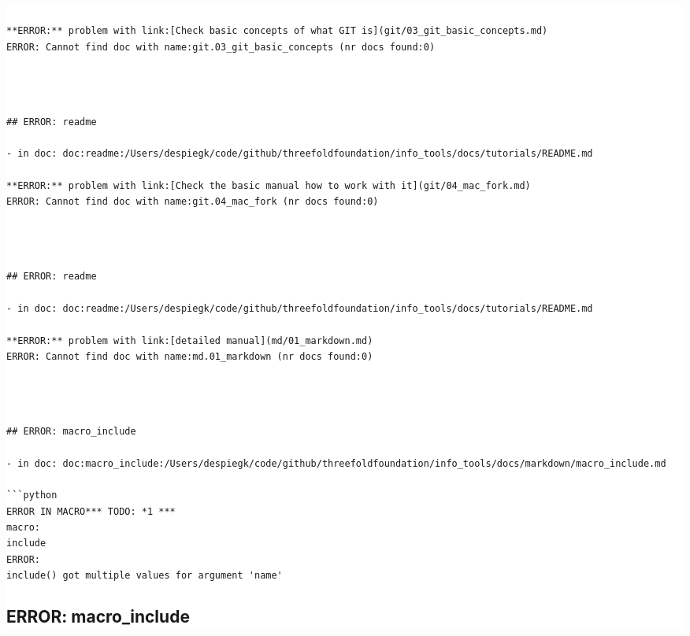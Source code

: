 ```

**ERROR:** problem with link:[Check basic concepts of what GIT is](git/03_git_basic_concepts.md)
ERROR: Cannot find doc with name:git.03_git_basic_concepts (nr docs found:0)




```
```
## ERROR: readme

- in doc: doc:readme:/Users/despiegk/code/github/threefoldfoundation/info_tools/docs/tutorials/README.md

**ERROR:** problem with link:[Check the basic manual how to work with it](git/04_mac_fork.md)
ERROR: Cannot find doc with name:git.04_mac_fork (nr docs found:0)




```
```
## ERROR: readme

- in doc: doc:readme:/Users/despiegk/code/github/threefoldfoundation/info_tools/docs/tutorials/README.md

**ERROR:** problem with link:[detailed manual](md/01_markdown.md)
ERROR: Cannot find doc with name:md.01_markdown (nr docs found:0)




```
```
## ERROR: macro_include

- in doc: doc:macro_include:/Users/despiegk/code/github/threefoldfoundation/info_tools/docs/markdown/macro_include.md

```python
ERROR IN MACRO*** TODO: *1 ***
macro:
include
ERROR:
include() got multiple values for argument 'name'
```




```
```
## ERROR: macro_include
